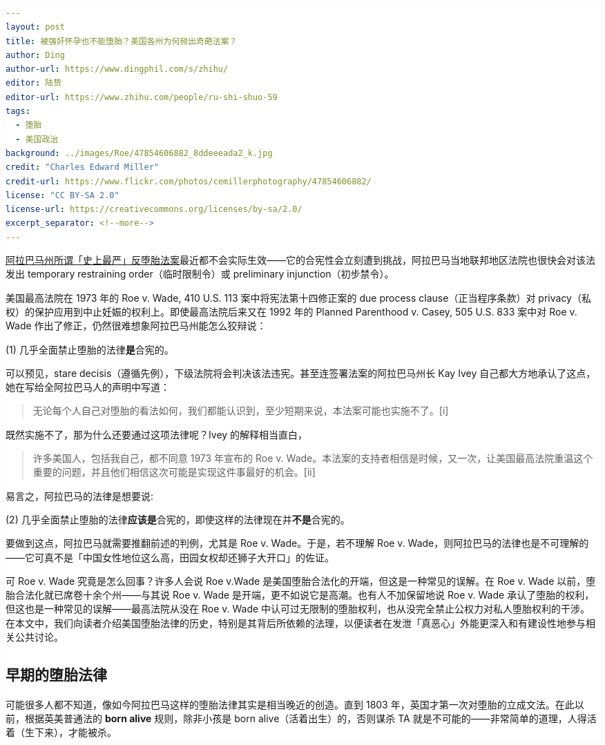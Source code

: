 ```yaml
---
layout: post
title: 被强奸怀孕也不能堕胎？美国各州为何频出奇葩法案？
author: Ding
author-url: https://www.dingphil.com/s/zhihu/
editor: 陆贽
editor-url: https://www.zhihu.com/people/ru-shi-shuo-59
tags:
  - 堕胎
  - 美国政治
background: ../images/Roe/47854606882_8ddeeeada2_k.jpg
credit: "Charles Edward Miller"
credit-url: https://www.flickr.com/photos/cemillerphotography/47854606882/
license: "CC BY-SA 2.0"
license-url: https://creativecommons.org/licenses/by-sa/2.0/
excerpt_separator: <!--more-->
---
```


[阿拉巴马州所谓「史上最严」反堕胎法案](https://mp.weixin.qq.com/s?__biz=MzIxMTA0NzIyNg==&mid=2650318375&idx=1&sn=f38a91a21b75711381e2894c1701d695&scene=21#wechat_redirect)最近都不会实际生效——它的合宪性会立刻遭到挑战，阿拉巴马当地联邦地区法院也很快会对该法发出 temporary restraining order（临时限制令）或 preliminary injunction（初步禁令）。



美国最高法院在 1973 年的 Roe v. Wade, 410 U.S. 113 案中将宪法第十四修正案的 due process clause（正当程序条款）对 privacy（私权）的保护应用到中止妊娠的权利上。即使最高法院后来又在 1992 年的 Planned Parenthood v. Casey, 505 U.S. 833 案中对 Roe v. Wade 作出了修正，仍然很难想象阿拉巴马州能怎么狡辩说：

(1) 几乎全面禁止堕胎的法律**是**合宪的。

可以预见，stare decisis（遵循先例），下级法院将会判决该法违宪。甚至连签署法案的阿拉巴马州长 Kay Ivey 自己都大方地承认了这点，她在写给全阿拉巴马人的声明中写道：

> 无论每个人自己对堕胎的看法如何，我们都能认识到，至少短期来说，本法案可能也实施不了。[i]

既然实施不了，那为什么还要通过这项法律呢？Ivey 的解释相当直白，

> 许多美国人，包括我自己，都不同意 1973 年宣布的 Roe v. Wade。本法案的支持者相信是时候，又一次，让美国最高法院重温这个重要的问题，并且他们相信这次可能是实现这件事最好的机会。[ii]

易言之，阿拉巴马的法律是想要说:

(2) 几乎全面禁止堕胎的法律**应该是**合宪的，即使这样的法律现在并**不是**合宪的。

要做到这点，阿拉巴马就需要推翻前述的判例，尤其是 Roe v. Wade。于是，若不理解 Roe v. Wade，则阿拉巴马的法律也是不可理解的——它可真不是「中国女性地位这么高，田园女权却还狮子大开口」的佐证。

可 Roe v. Wade 究竟是怎么回事？许多人会说 Roe v.Wade 是美国堕胎合法化的开端，但这是一种常见的误解。在 Roe v. Wade 以前，堕胎合法化就已席卷十余个州——与其说 Roe v. Wade 是开端，更不如说它是高潮。也有人不加保留地说 Roe v. Wade 承认了堕胎的权利，但这也是一种常见的误解——最高法院从没在 Roe v. Wade 中认可过无限制的堕胎权利，也从没完全禁止公权力对私人堕胎权利的干涉。在本文中，我们向读者介绍美国堕胎法律的历史，特别是其背后所依赖的法理，以便读者在发泄「真恶心」外能更深入和有建设性地参与相关公共讨论。

## 早期的堕胎法律

可能很多人都不知道，像如今阿拉巴马这样的堕胎法律其实是相当晚近的创造。直到 1803 年，英国才第一次对堕胎的立成文法。在此以前，根据英美普通法的 **born alive** 规则，除非小孩是 born alive（活着出生）的，否则谋杀 TA 就是不可能的——非常简单的道理，人得活着（生下来），才能被杀。
